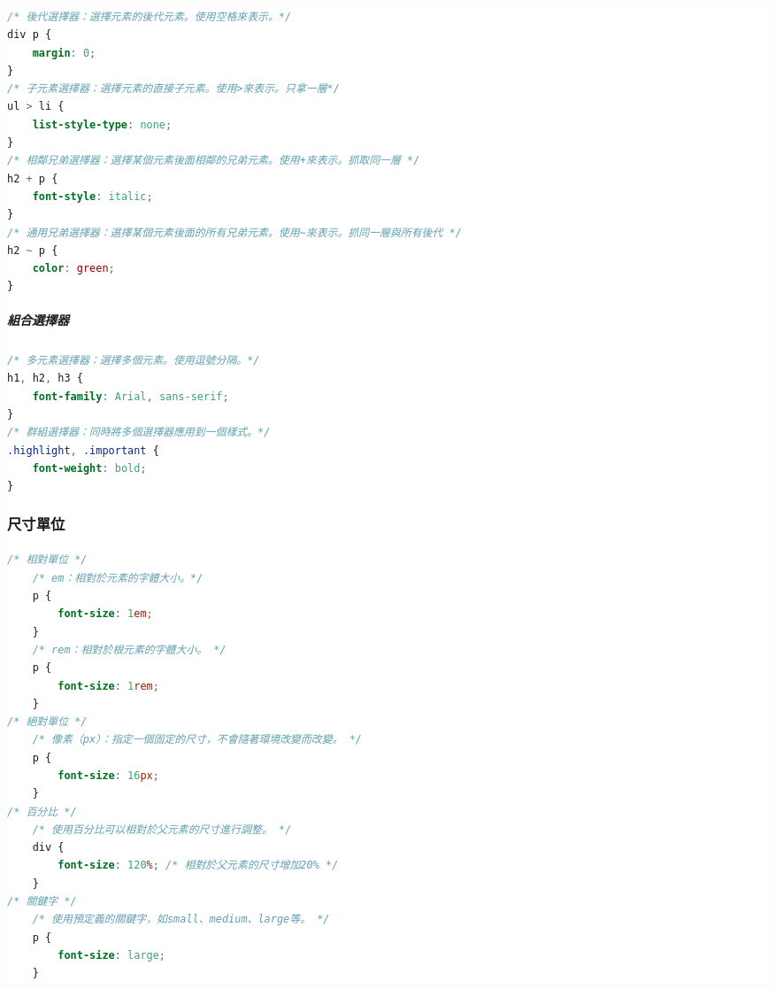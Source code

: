 ```CSS
/* 後代選擇器：選擇元素的後代元素。使用空格來表示。*/
div p {
    margin: 0;
}
/* 子元素選擇器：選擇元素的直接子元素。使用>來表示。只拿一層*/
ul > li {
    list-style-type: none;
}
/* 相鄰兄弟選擇器：選擇某個元素後面相鄰的兄弟元素。使用+來表示。抓取同一層 */
h2 + p {
    font-style: italic;
}
/* 通用兄弟選擇器：選擇某個元素後面的所有兄弟元素。使用~來表示。抓同一層與所有後代 */
h2 ~ p {
    color: green;
}
```

##### 組合選擇器

```CSS
/* 多元素選擇器：選擇多個元素。使用逗號分隔。*/
h1, h2, h3 {
    font-family: Arial, sans-serif;
}
/* 群組選擇器：同時將多個選擇器應用到一個樣式。*/
.highlight, .important {
    font-weight: bold;
}
```

### 尺寸單位

```CSS
/* 相對單位 */
    /* em：相對於元素的字體大小。*/
    p {
        font-size: 1em;
    }
    /* rem：相對於根元素的字體大小。 */
    p {
        font-size: 1rem;
    }
/* 絕對單位 */
    /* 像素（px）：指定一個固定的尺寸，不會隨著環境改變而改變。 */
    p {
        font-size: 16px;
    }
/* 百分比 */
    /* 使用百分比可以相對於父元素的尺寸進行調整。 */
    div {
        font-size: 120%; /* 相對於父元素的尺寸增加20% */
    }
/* 關鍵字 */
    /* 使用預定義的關鍵字，如small、medium、large等。 */
    p {
        font-size: large;
    }
```
